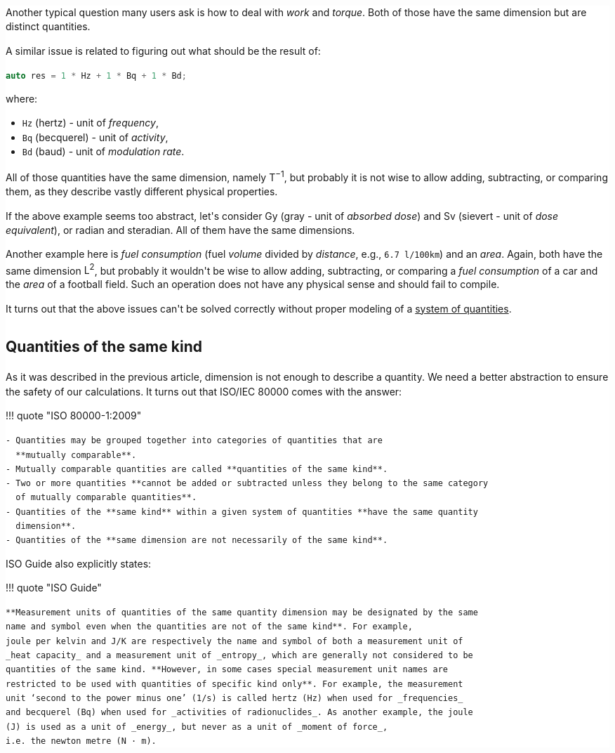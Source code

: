 Another typical question many users ask is how to deal with _work_ and _torque_.
Both of those have the same dimension but are distinct quantities.

A similar issue is related to figuring out what should be the result of:

```cpp
auto res = 1 * Hz + 1 * Bq + 1 * Bd;
```

where:

- `Hz` (hertz) - unit of _frequency_,
- `Bq` (becquerel) - unit of _activity_,
- `Bd` (baud) - unit of _modulation rate_.

All of those quantities have the same dimension, namely $\mathsf{T}^{-1}$, but probably it
is not wise to allow adding, subtracting, or comparing them, as they describe vastly different
physical properties.

If the above example seems too abstract, let's consider Gy (gray - unit of _absorbed dose_)
and Sv (sievert - unit of _dose equivalent_), or radian and steradian. All of them have the
same dimensions.

Another example here is _fuel consumption_ (fuel _volume_ divided by _distance_, e.g.,
`6.7 l/100km`) and an _area_. Again, both have the same dimension $\mathsf{L}^{2}$, but probably
it wouldn't be wise to allow adding, subtracting, or comparing a _fuel consumption_ of a car
and the _area_ of a football field. Such an operation does not have any physical sense and should
fail to compile.

It turns out that the above issues can't be solved correctly without proper modeling of
a [system of quantities](../../appendix/glossary.md#system-of-quantities).


## Quantities of the same kind

As it was described in the previous article, dimension is not enough to describe a quantity.
We need a better abstraction to ensure the safety of our calculations. It turns out that
ISO/IEC 80000 comes with the answer:

!!! quote "ISO 80000-1:2009"

    - Quantities may be grouped together into categories of quantities that are
      **mutually comparable**.
    - Mutually comparable quantities are called **quantities of the same kind**.
    - Two or more quantities **cannot be added or subtracted unless they belong to the same category
      of mutually comparable quantities**.
    - Quantities of the **same kind** within a given system of quantities **have the same quantity
      dimension**.
    - Quantities of the **same dimension are not necessarily of the same kind**.

ISO Guide also explicitly states:

!!! quote "ISO Guide"

    **Measurement units of quantities of the same quantity dimension may be designated by the same
    name and symbol even when the quantities are not of the same kind**. For example,
    joule per kelvin and J/K are respectively the name and symbol of both a measurement unit of
    _heat capacity_ and a measurement unit of _entropy_, which are generally not considered to be
    quantities of the same kind. **However, in some cases special measurement unit names are
    restricted to be used with quantities of specific kind only**. For example, the measurement
    unit ‘second to the power minus one’ (1/s) is called hertz (Hz) when used for _frequencies_
    and becquerel (Bq) when used for _activities of radionuclides_. As another example, the joule
    (J) is used as a unit of _energy_, but never as a unit of _moment of force_,
    i.e. the newton metre (N · m).
